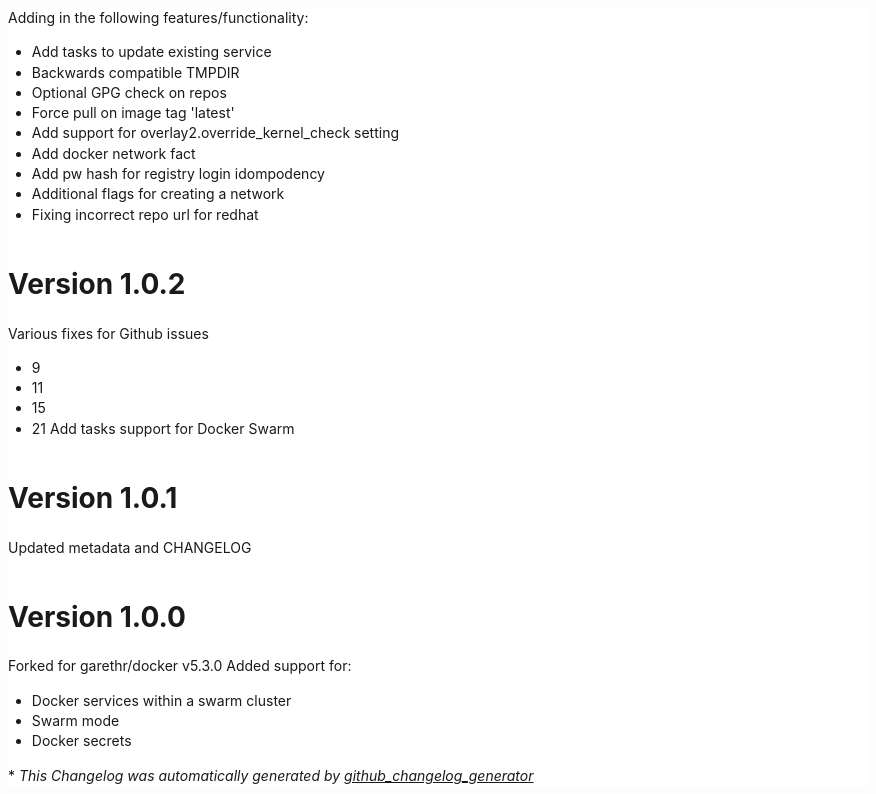 Adding in the following features/functionality:

 - Add tasks to update existing service
 - Backwards compatible TMPDIR
 - Optional GPG check on repos
 - Force pull on image tag 'latest'
 - Add support for overlay2.override_kernel_check setting
 - Add docker network fact
 - Add pw hash for registry login idompodency
 - Additional flags for creating a network
 - Fixing incorrect repo url for redhat

# Version 1.0.2
Various fixes for Github issues
 - 9
 - 11
 - 15
 - 21
Add tasks support for Docker Swarm

# Version 1.0.1
Updated metadata and CHANGELOG

# Version 1.0.0
Forked for garethr/docker v5.3.0
Added support for:
- Docker services within a swarm cluster
- Swarm mode
- Docker secrets


\* *This Changelog was automatically generated by [github_changelog_generator](https://github.com/github-changelog-generator/github-changelog-generator)*
